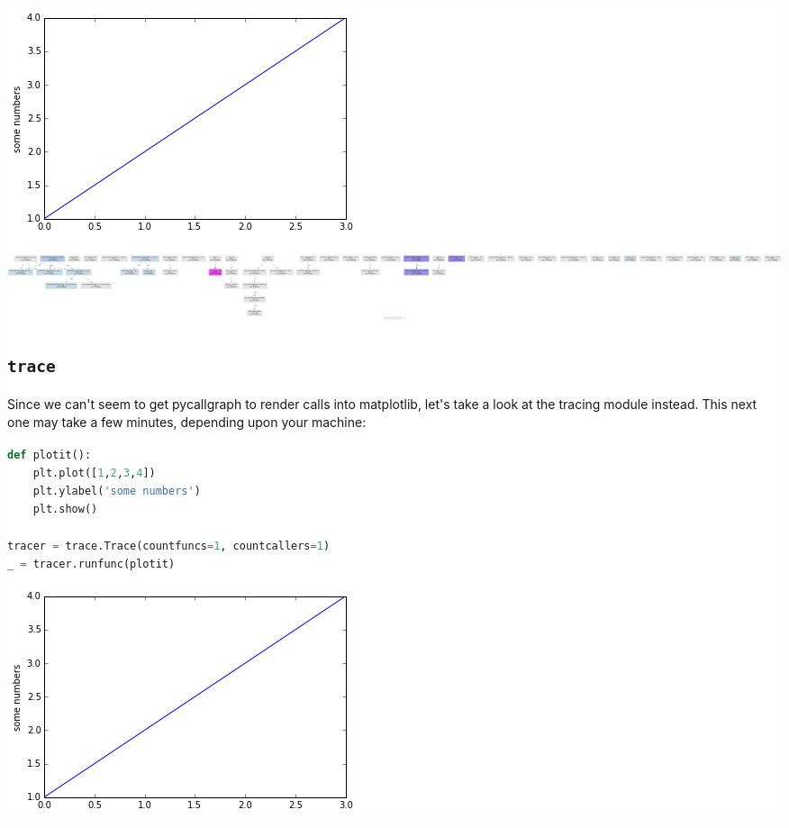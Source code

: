 
![png](Ch02_The_matplotlib_Architecture_files/Ch02_The_matplotlib_Architecture_92_0.png)





![png](Ch02_The_matplotlib_Architecture_files/Ch02_The_matplotlib_Architecture_92_1.png)



## ``trace``

Since we can't seem to get pycallgraph to render calls into matplotlib, let's take a look at the tracing module instead. This next one may take a few minutes, depending upon your machine:


```python
def plotit():
    plt.plot([1,2,3,4])
    plt.ylabel('some numbers')
    plt.show()

tracer = trace.Trace(countfuncs=1, countcallers=1)
_ = tracer.runfunc(plotit)
```


![png](Ch02_The_matplotlib_Architecture_files/Ch02_The_matplotlib_Architecture_95_0.png)
